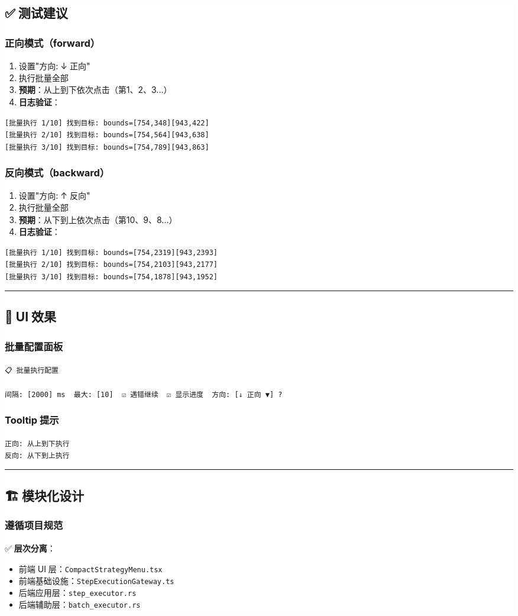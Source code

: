 
## ✅ 测试建议

### 正向模式（forward）
1. 设置"方向: ↓ 正向"
2. 执行批量全部
3. **预期**：从上到下依次点击（第1、2、3...）
4. **日志验证**：
```
[批量执行 1/10] 找到目标: bounds=[754,348][943,422]
[批量执行 2/10] 找到目标: bounds=[754,564][943,638]
[批量执行 3/10] 找到目标: bounds=[754,789][943,863]
```

### 反向模式（backward）
1. 设置"方向: ↑ 反向"
2. 执行批量全部
3. **预期**：从下到上依次点击（第10、9、8...）
4. **日志验证**：
```
[批量执行 1/10] 找到目标: bounds=[754,2319][943,2393]
[批量执行 2/10] 找到目标: bounds=[754,2103][943,2177]
[批量执行 3/10] 找到目标: bounds=[754,1878][943,1952]
```

---

## 🎨 UI 效果

### 批量配置面板
```
📋 批量执行配置

间隔: [2000] ms  最大: [10]  ☑ 遇错继续  ☑ 显示进度  方向: [↓ 正向 ▼] ?
```

### Tooltip 提示
```
正向: 从上到下执行
反向: 从下到上执行
```

---

## 🏗️ 模块化设计

### 遵循项目规范
✅ **层次分离**：
- 前端 UI 层：`CompactStrategyMenu.tsx`
- 前端基础设施：`StepExecutionGateway.ts`
- 后端应用层：`step_executor.rs`
- 后端辅助层：`batch_executor.rs`
